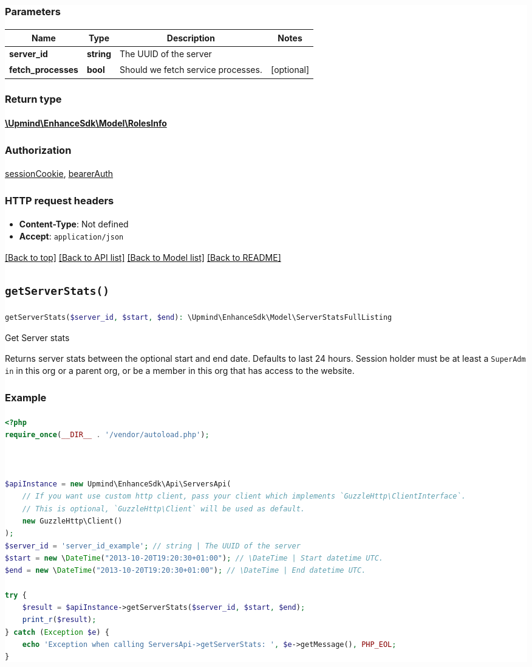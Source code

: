 ### Parameters

| Name | Type | Description  | Notes |
| ------------- | ------------- | ------------- | ------------- |
| **server_id** | **string**| The UUID of the server | |
| **fetch_processes** | **bool**| Should we fetch service processes. | [optional] |

### Return type

[**\Upmind\EnhanceSdk\Model\RolesInfo**](../Model/RolesInfo.md)

### Authorization

[sessionCookie](../../README.md#sessionCookie), [bearerAuth](../../README.md#bearerAuth)

### HTTP request headers

- **Content-Type**: Not defined
- **Accept**: `application/json`

[[Back to top]](#) [[Back to API list]](../../README.md#endpoints)
[[Back to Model list]](../../README.md#models)
[[Back to README]](../../README.md)

## `getServerStats()`

```php
getServerStats($server_id, $start, $end): \Upmind\EnhanceSdk\Model\ServerStatsFullListing
```

Get Server stats

Returns server stats between the optional start and end date. Defaults to last 24 hours. Session holder must be at least a `SuperAdmin` in this org or a parent org, or be a member in this org that has access to the website.

### Example

```php
<?php
require_once(__DIR__ . '/vendor/autoload.php');



$apiInstance = new Upmind\EnhanceSdk\Api\ServersApi(
    // If you want use custom http client, pass your client which implements `GuzzleHttp\ClientInterface`.
    // This is optional, `GuzzleHttp\Client` will be used as default.
    new GuzzleHttp\Client()
);
$server_id = 'server_id_example'; // string | The UUID of the server
$start = new \DateTime("2013-10-20T19:20:30+01:00"); // \DateTime | Start datetime UTC.
$end = new \DateTime("2013-10-20T19:20:30+01:00"); // \DateTime | End datetime UTC.

try {
    $result = $apiInstance->getServerStats($server_id, $start, $end);
    print_r($result);
} catch (Exception $e) {
    echo 'Exception when calling ServersApi->getServerStats: ', $e->getMessage(), PHP_EOL;
}
```
